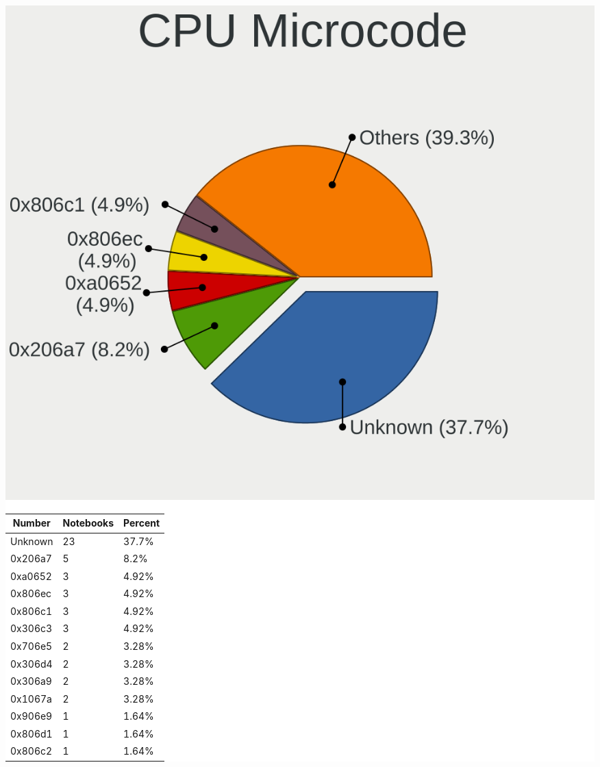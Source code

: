 ![CPU Microcode](./images/pie_chart/cpu_microcode.svg)


| Number     | Notebooks | Percent |
|------------|-----------|---------|
| Unknown    | 23        | 37.7%   |
| 0x206a7    | 5         | 8.2%    |
| 0xa0652    | 3         | 4.92%   |
| 0x806ec    | 3         | 4.92%   |
| 0x806c1    | 3         | 4.92%   |
| 0x306c3    | 3         | 4.92%   |
| 0x706e5    | 2         | 3.28%   |
| 0x306d4    | 2         | 3.28%   |
| 0x306a9    | 2         | 3.28%   |
| 0x1067a    | 2         | 3.28%   |
| 0x906e9    | 1         | 1.64%   |
| 0x806d1    | 1         | 1.64%   |
| 0x806c2    | 1         | 1.64%   |